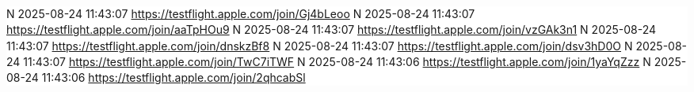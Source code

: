   <td align="center">N</td>
  <td align="center">2025-08-24 11:43:07</td>
</tr>
<tr>
  <td align="center"></td>
  <td align="center"></td>
  <td align="center"><a href="https://testflight.apple.com/join/Gj4bLeoo">https://testflight.apple.com/join/Gj4bLeoo</a></td>
  <td align="center">N</td>
  <td align="center">2025-08-24 11:43:07</td>
</tr>
<tr>
  <td align="center"></td>
  <td align="center"></td>
  <td align="center"><a href="https://testflight.apple.com/join/aaTpHOu9">https://testflight.apple.com/join/aaTpHOu9</a></td>
  <td align="center">N</td>
  <td align="center">2025-08-24 11:43:07</td>
</tr>
<tr>
  <td align="center"></td>
  <td align="center"></td>
  <td align="center"><a href="https://testflight.apple.com/join/vzGAk3n1">https://testflight.apple.com/join/vzGAk3n1</a></td>
  <td align="center">N</td>
  <td align="center">2025-08-24 11:43:07</td>
</tr>
<tr>
  <td align="center"></td>
  <td align="center"></td>
  <td align="center"><a href="https://testflight.apple.com/join/dnskzBf8">https://testflight.apple.com/join/dnskzBf8</a></td>
  <td align="center">N</td>
  <td align="center">2025-08-24 11:43:07</td>
</tr>
<tr>
  <td align="center"></td>
  <td align="center"></td>
  <td align="center"><a href="https://testflight.apple.com/join/dsv3hD0O">https://testflight.apple.com/join/dsv3hD0O</a></td>
  <td align="center">N</td>
  <td align="center">2025-08-24 11:43:07</td>
</tr>
<tr>
  <td align="center"></td>
  <td align="center"></td>
  <td align="center"><a href="https://testflight.apple.com/join/TwC7iTWF">https://testflight.apple.com/join/TwC7iTWF</a></td>
  <td align="center">N</td>
  <td align="center">2025-08-24 11:43:06</td>
</tr>
<tr>
  <td align="center"></td>
  <td align="center"></td>
  <td align="center"><a href="https://testflight.apple.com/join/1yaYqZzz">https://testflight.apple.com/join/1yaYqZzz</a></td>
  <td align="center">N</td>
  <td align="center">2025-08-24 11:43:06</td>
</tr>
<tr>
  <td align="center"></td>
  <td align="center"></td>
  <td align="center"><a href="https://testflight.apple.com/join/2qhcabSl">https://testflight.apple.com/join/2qhcabSl</a></td>